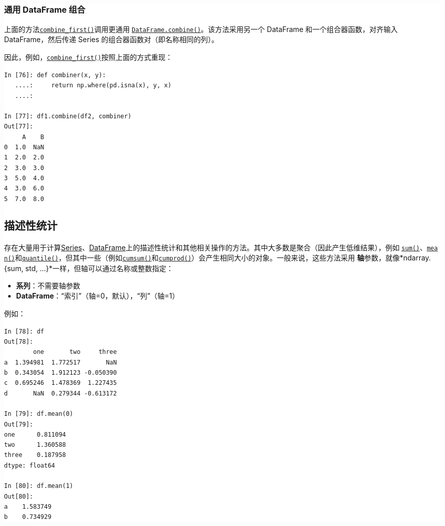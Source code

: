 

### 通用 DataFrame 组合

上面的方法[`combine_first()`](https://pandas.pydata.org/docs/reference/api/pandas.DataFrame.combine_first.html#pandas.DataFrame.combine_first)调用更通用 [`DataFrame.combine()`](https://pandas.pydata.org/docs/reference/api/pandas.DataFrame.combine.html#pandas.DataFrame.combine)。该方法采用另一个 DataFrame 和一个组合器函数，对齐输入 DataFrame，然后传递 Series 的组合器函数对（即名称相同的列）。

因此，例如，[`combine_first()`](https://pandas.pydata.org/docs/reference/api/pandas.DataFrame.combine_first.html#pandas.DataFrame.combine_first)按照上面的方式重现：

```
In [76]: def combiner(x, y):
   ....:     return np.where(pd.isna(x), y, x)
   ....: 

In [77]: df1.combine(df2, combiner)
Out[77]: 
     A    B
0  1.0  NaN
1  2.0  2.0
2  3.0  3.0
3  5.0  4.0
4  3.0  6.0
5  7.0  8.0
```





## 描述性统计

存在大量用于计算[Series](https://pandas.pydata.org/docs/reference/series.html#api-series-stats)、[DataFrame](https://pandas.pydata.org/docs/reference/frame.html#api-dataframe-stats)上的描述性统计和其他相关操作的方法。其中大多数是聚合（因此产生低维结果），例如 [`sum()`](https://pandas.pydata.org/docs/reference/api/pandas.DataFrame.sum.html#pandas.DataFrame.sum)、[`mean()`](https://pandas.pydata.org/docs/reference/api/pandas.DataFrame.mean.html#pandas.DataFrame.mean)和[`quantile()`](https://pandas.pydata.org/docs/reference/api/pandas.DataFrame.quantile.html#pandas.DataFrame.quantile)，但其中一些（例如[`cumsum()`](https://pandas.pydata.org/docs/reference/api/pandas.DataFrame.cumsum.html#pandas.DataFrame.cumsum)和[`cumprod()`](https://pandas.pydata.org/docs/reference/api/pandas.DataFrame.cumprod.html#pandas.DataFrame.cumprod)）会产生相同大小的对象。一般来说，这些方法采用 **轴**参数，就像*ndarray.{sum, std, …}*一样，但轴可以通过名称或整数指定：

- **系列**：不需要轴参数
- **DataFrame**：“索引”（轴=0，默认），“列”（轴=1）

例如：

```
In [78]: df
Out[78]: 
        one       two     three
a  1.394981  1.772517       NaN
b  0.343054  1.912123 -0.050390
c  0.695246  1.478369  1.227435
d       NaN  0.279344 -0.613172

In [79]: df.mean(0)
Out[79]: 
one      0.811094
two      1.360588
three    0.187958
dtype: float64

In [80]: df.mean(1)
Out[80]: 
a    1.583749
b    0.734929
```